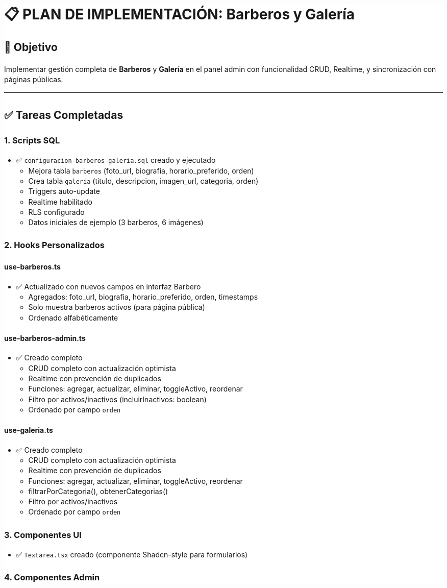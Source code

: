 # 📋 PLAN DE IMPLEMENTACIÓN: Barberos y Galería

## 🎯 Objetivo
Implementar gestión completa de **Barberos** y **Galería** en el panel admin con funcionalidad CRUD, Realtime, y sincronización con páginas públicas.

---

## ✅ Tareas Completadas

### 1. Scripts SQL
- ✅ `configuracion-barberos-galeria.sql` creado y ejecutado
  - Mejora tabla `barberos` (foto_url, biografia, horario_preferido, orden)
  - Crea tabla `galeria` (titulo, descripcion, imagen_url, categoria, orden)
  - Triggers auto-update
  - Realtime habilitado
  - RLS configurado
  - Datos iniciales de ejemplo (3 barberos, 6 imágenes)

### 2. Hooks Personalizados

#### use-barberos.ts
- ✅ Actualizado con nuevos campos en interfaz Barbero
  - Agregados: foto_url, biografia, horario_preferido, orden, timestamps
  - Solo muestra barberos activos (para página pública)
  - Ordenado alfabéticamente

#### use-barberos-admin.ts
- ✅ Creado completo
  - CRUD completo con actualización optimista
  - Realtime con prevención de duplicados
  - Funciones: agregar, actualizar, eliminar, toggleActivo, reordenar
  - Filtro por activos/inactivos (incluirInactivos: boolean)
  - Ordenado por campo `orden`

#### use-galeria.ts
- ✅ Creado completo
  - CRUD completo con actualización optimista
  - Realtime con prevención de duplicados
  - Funciones: agregar, actualizar, eliminar, toggleActivo, reordenar
  - filtrarPorCategoria(), obtenerCategorias()
  - Filtro por activos/inactivos
  - Ordenado por campo `orden`

### 3. Componentes UI
- ✅ `Textarea.tsx` creado (componente Shadcn-style para formularios)

### 4. Componentes Admin
